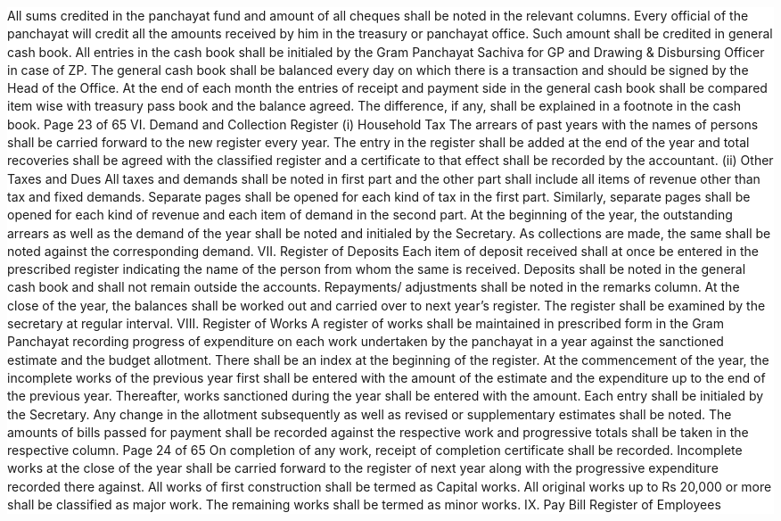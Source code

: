 All sums credited in the panchayat fund and amount of all cheques shall be noted in the relevant
columns.
Every official of the panchayat will credit all the amounts received by him in the treasury or panchayat
office. Such amount shall be credited in general cash book.
All entries in the cash book shall be initialed by the Gram Panchayat Sachiva for GP and Drawing &
Disbursing Officer in case of ZP. The general cash book shall be balanced every day on which there is
a transaction and should be signed by the Head of the Office.
At the end of each month the entries of receipt and payment side in the general cash book shall be
compared item wise with treasury pass book and the balance agreed. The difference, if any, shall be
explained in a footnote in the cash book.
Page 23 of 65
VI. Demand and Collection Register
(i) Household Tax
The arrears of past years with the names of persons shall be carried forward to the new register every
year.
The entry in the register shall be added at the end of the year and total recoveries shall be agreed
with the classified register and a certificate to that effect shall be recorded by the accountant.
(ii) Other Taxes and Dues
All taxes and demands shall be noted in first part and the other part shall include all items of revenue
other than tax and fixed demands.
Separate pages shall be opened for each kind of tax in the first part. Similarly, separate pages shall
be opened for each kind of revenue and each item of demand in the second part.
At the beginning of the year, the outstanding arrears as well as the demand of the year shall be noted
and initialed by the Secretary. As collections are made, the same shall be noted against the
corresponding demand.
VII. Register of Deposits
Each item of deposit received shall at once be entered in the prescribed register indicating the name
of the person from whom the same is received.
Deposits shall be noted in the general cash book and shall not remain outside the accounts.
Repayments/ adjustments shall be noted in the remarks column.
At the close of the year, the balances shall be worked out and carried over to next year’s register.
The register shall be examined by the secretary at regular interval.
VIII. Register of Works
A register of works shall be maintained in prescribed form in the Gram Panchayat recording progress
of expenditure on each work undertaken by the panchayat in a year against the sanctioned estimate
and the budget allotment.
There shall be an index at the beginning of the register. At the commencement of the year, the
incomplete works of the previous year first shall be entered with the amount of the estimate and the
expenditure up to the end of the previous year. Thereafter, works sanctioned during the year shall be
entered with the amount. Each entry shall be initialed by the Secretary.
Any change in the allotment subsequently as well as revised or supplementary estimates shall be
noted.
The amounts of bills passed for payment shall be recorded against the respective work and
progressive totals shall be taken in the respective column.
Page 24 of 65
On completion of any work, receipt of completion certificate shall be recorded. Incomplete works at the
close of the year shall be carried forward to the register of next year along with the progressive
expenditure recorded there against.
All works of first construction shall be termed as Capital works. All original works up to Rs 20,000 or
more shall be classified as major work. The remaining works shall be termed as minor works.
IX. Pay Bill Register of Employees